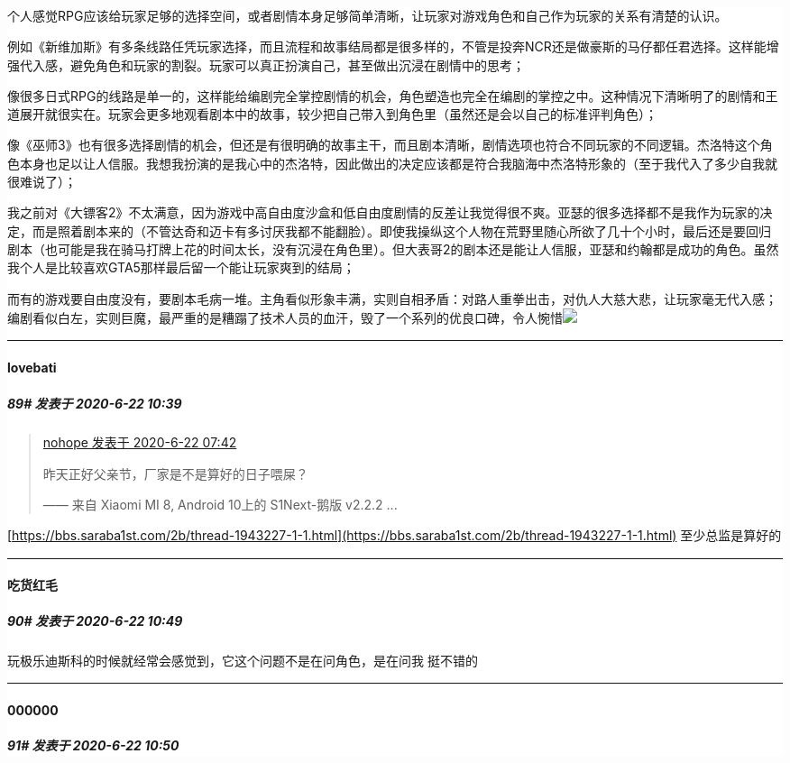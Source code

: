
个人感觉RPG应该给玩家足够的选择空间，或者剧情本身足够简单清晰，让玩家对游戏角色和自己作为玩家的关系有清楚的认识。

例如《新维加斯》有多条线路任凭玩家选择，而且流程和故事结局都是很多样的，不管是投奔NCR还是做豪斯的马仔都任君选择。这样能增强代入感，避免角色和玩家的割裂。玩家可以真正扮演自己，甚至做出沉浸在剧情中的思考；

像很多日式RPG的线路是单一的，这样能给编剧完全掌控剧情的机会，角色塑造也完全在编剧的掌控之中。这种情况下清晰明了的剧情和王道展开就很实在。玩家会更多地观看剧本中的故事，较少把自己带入到角色里（虽然还是会以自己的标准评判角色）；

像《巫师3》也有很多选择剧情的机会，但还是有很明确的故事主干，而且剧本清晰，剧情选项也符合不同玩家的不同逻辑。杰洛特这个角色本身也足以让人信服。我想我扮演的是我心中的杰洛特，因此做出的决定应该都是符合我脑海中杰洛特形象的（至于我代入了多少自我就很难说了）；

我之前对《大镖客2》不太满意，因为游戏中高自由度沙盒和低自由度剧情的反差让我觉得很不爽。亚瑟的很多选择都不是我作为玩家的决定，而是照着剧本来的（不管达奇和迈卡有多讨厌我都不能翻脸）。即使我操纵这个人物在荒野里随心所欲了几十个小时，最后还是要回归剧本（也可能是我在骑马打牌上花的时间太长，没有沉浸在角色里）。但大表哥2的剧本还是能让人信服，亚瑟和约翰都是成功的角色。虽然我个人是比较喜欢GTA5那样最后留一个能让玩家爽到的结局；

而有的游戏要自由度没有，要剧本毛病一堆。主角看似形象丰满，实则自相矛盾：对路人重拳出击，对仇人大慈大悲，让玩家毫无代入感；编剧看似白左，实则巨魔，最严重的是糟蹋了技术人员的血汗，毁了一个系列的优良口碑，令人惋惜<img src="https://static.saraba1st.com/image/smiley/face2017/004.gif" referrerpolicy="no-referrer">







*****

####  lovebati  
##### 89#       发表于 2020-6-22 10:39



<blockquote><a href="httphttps://bbs.saraba1st.com/2b/forum.php?mod=redirect&amp;goto=findpost&amp;pid=47898472&amp;ptid=1943003" target="_blank">nohope 发表于 2020-6-22 07:42</a>

昨天正好父亲节，厂家是不是算好的日子喂屎？


—— 来自 Xiaomi MI 8, Android 10上的 S1Next-鹅版 v2.2.2 ...</blockquote>
[https://bbs.saraba1st.com/2b/thread-1943227-1-1.html](https://bbs.saraba1st.com/2b/thread-1943227-1-1.html) 至少总监是算好的







*****

####  吃货红毛  
##### 90#       发表于 2020-6-22 10:49




玩极乐迪斯科的时候就经常会感觉到，它这个问题不是在问角色，是在问我 挺不错的







*****

####  000000  
##### 91#       发表于 2020-6-22 10:50
